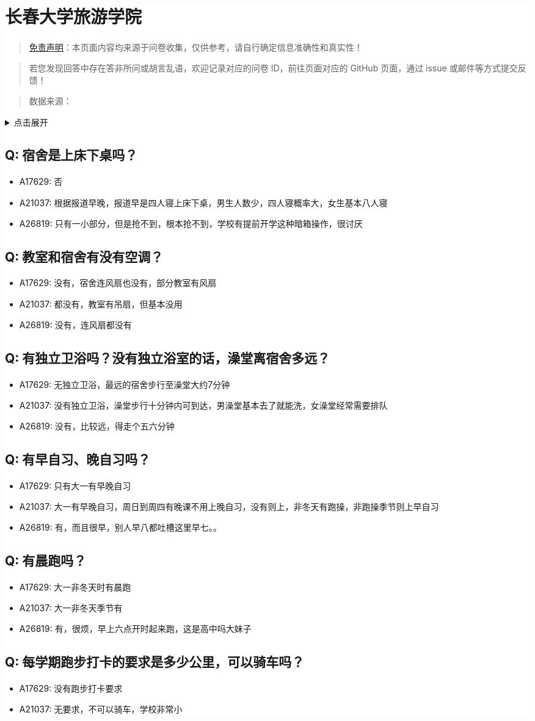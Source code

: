 # 长春大学旅游学院

> [免责声明](https://colleges.chat/#_3)：本页面内容均来源于问卷收集，仅供参考，请自行确定信息准确性和真实性！

> 若您发现回答中存在答非所问或胡言乱语，欢迎记录对应的问卷 ID，前往页面对应的 GitHub 页面，通过 issue 或邮件等方式提交反馈！

> 数据来源：

<details><summary>点击展开</summary></details>

## Q: 宿舍是上床下桌吗？

- A17629: 否

- A21037: 根据报道早晚，报道早是四人寝上床下桌，男生人数少，四人寝概率大，女生基本八人寝

- A26819: 只有一小部分，但是抢不到，根本抢不到，学校有提前开学这种暗箱操作，很讨厌

## Q: 教室和宿舍有没有空调？

- A17629: 没有，宿舍连风扇也没有，部分教室有风扇

- A21037: 都没有，教室有吊扇，但基本没用

- A26819: 没有，连风扇都没有

## Q: 有独立卫浴吗？没有独立浴室的话，澡堂离宿舍多远？

- A17629: 无独立卫浴，最远的宿舍步行至澡堂大约7分钟

- A21037: 没有独立卫浴，澡堂步行十分钟内可到达，男澡堂基本去了就能洗，女澡堂经常需要排队

- A26819: 没有，比较远，得走个五六分钟

## Q: 有早自习、晚自习吗？

- A17629: 只有大一有早晚自习

- A21037: 大一有早晚自习，周日到周四有晚课不用上晚自习，没有则上，非冬天有跑操，非跑操季节则上早自习

- A26819: 有，而且很早，别人早八都吐槽这里早七。。

## Q: 有晨跑吗？

- A17629: 大一非冬天时有晨跑

- A21037: 大一非冬天季节有

- A26819: 有，很烦，早上六点开时起来跑，这是高中吗大妹子

## Q: 每学期跑步打卡的要求是多少公里，可以骑车吗？

- A17629: 没有跑步打卡要求

- A21037: 无要求，不可以骑车，学校非常小
